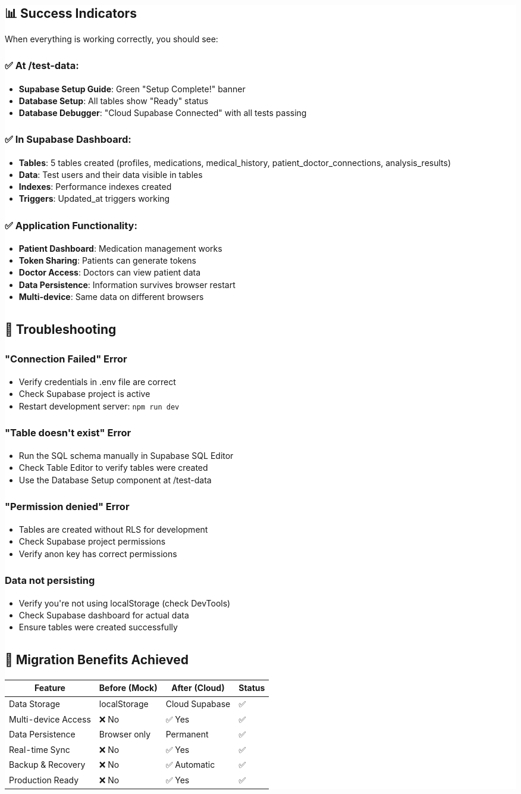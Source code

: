## 📊 **Success Indicators**

When everything is working correctly, you should see:

### **✅ At /test-data:**
- **Supabase Setup Guide**: Green "Setup Complete!" banner
- **Database Setup**: All tables show "Ready" status
- **Database Debugger**: "Cloud Supabase Connected" with all tests passing

### **✅ In Supabase Dashboard:**
- **Tables**: 5 tables created (profiles, medications, medical_history, patient_doctor_connections, analysis_results)
- **Data**: Test users and their data visible in tables
- **Indexes**: Performance indexes created
- **Triggers**: Updated_at triggers working

### **✅ Application Functionality:**
- **Patient Dashboard**: Medication management works
- **Token Sharing**: Patients can generate tokens
- **Doctor Access**: Doctors can view patient data
- **Data Persistence**: Information survives browser restart
- **Multi-device**: Same data on different browsers

## 🔧 **Troubleshooting**

### **"Connection Failed" Error**
- Verify credentials in .env file are correct
- Check Supabase project is active
- Restart development server: `npm run dev`

### **"Table doesn't exist" Error**
- Run the SQL schema manually in Supabase SQL Editor
- Check Table Editor to verify tables were created
- Use the Database Setup component at /test-data

### **"Permission denied" Error**
- Tables are created without RLS for development
- Check Supabase project permissions
- Verify anon key has correct permissions

### **Data not persisting**
- Verify you're not using localStorage (check DevTools)
- Check Supabase dashboard for actual data
- Ensure tables were created successfully

## 🎉 **Migration Benefits Achieved**

| Feature | Before (Mock) | After (Cloud) | Status |
|---------|---------------|---------------|---------|
| Data Storage | localStorage | Cloud Supabase | ✅ |
| Multi-device Access | ❌ No | ✅ Yes | ✅ |
| Data Persistence | Browser only | Permanent | ✅ |
| Real-time Sync | ❌ No | ✅ Yes | ✅ |
| Backup & Recovery | ❌ No | ✅ Automatic | ✅ |
| Production Ready | ❌ No | ✅ Yes | ✅ |